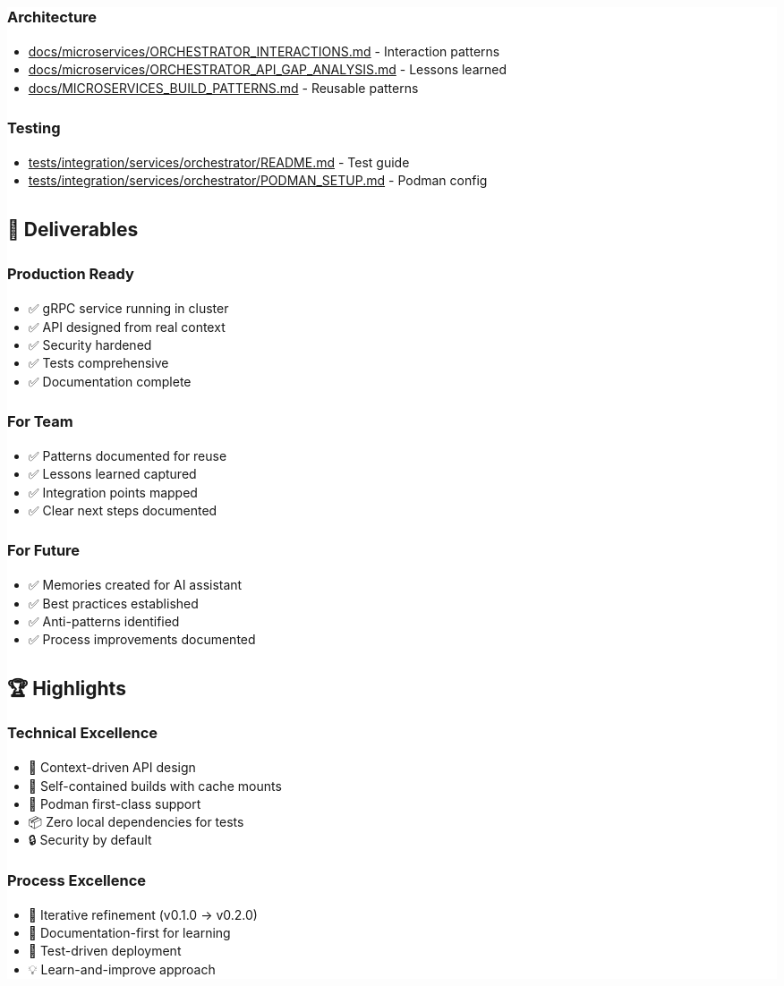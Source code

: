 ### Architecture
- [docs/microservices/ORCHESTRATOR_INTERACTIONS.md](docs/microservices/ORCHESTRATOR_INTERACTIONS.md) - Interaction patterns
- [docs/microservices/ORCHESTRATOR_API_GAP_ANALYSIS.md](docs/microservices/ORCHESTRATOR_API_GAP_ANALYSIS.md) - Lessons learned
- [docs/MICROSERVICES_BUILD_PATTERNS.md](docs/MICROSERVICES_BUILD_PATTERNS.md) - Reusable patterns

### Testing
- [tests/integration/services/orchestrator/README.md](tests/integration/services/orchestrator/README.md) - Test guide
- [tests/integration/services/orchestrator/PODMAN_SETUP.md](tests/integration/services/orchestrator/PODMAN_SETUP.md) - Podman config

## 🎁 Deliverables

### Production Ready
- ✅ gRPC service running in cluster
- ✅ API designed from real context
- ✅ Security hardened
- ✅ Tests comprehensive
- ✅ Documentation complete

### For Team
- ✅ Patterns documented for reuse
- ✅ Lessons learned captured
- ✅ Integration points mapped
- ✅ Clear next steps documented

### For Future
- ✅ Memories created for AI assistant
- ✅ Best practices established
- ✅ Anti-patterns identified
- ✅ Process improvements documented

## 🏆 Highlights

### Technical Excellence
- 🎯 Context-driven API design
- 🚀 Self-contained builds with cache mounts
- 🐳 Podman first-class support
- 📦 Zero local dependencies for tests
- 🔒 Security by default

### Process Excellence  
- 🔄 Iterative refinement (v0.1.0 → v0.2.0)
- 📝 Documentation-first for learning
- 🧪 Test-driven deployment
- 💡 Learn-and-improve approach
